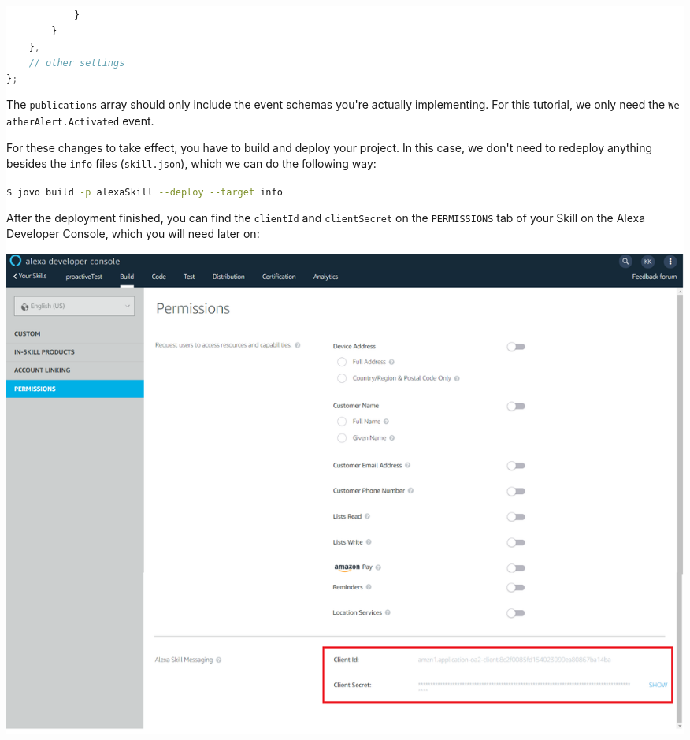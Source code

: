 ```javascript
            }
        }
    },
    // other settings
};
```

The `publications` array should only include the event schemas you're actually implementing. For this tutorial, we only need the `WeatherAlert.Activated` event.

For these changes to take effect, you have to build and deploy your project. In this case, we don't need to redeploy anything besides the `info` files (`skill.json`), which we can do the following way:

```sh
$ jovo build -p alexaSkill --deploy --target info
```

After the deployment finished, you can find the `clientId` and `clientSecret` on the `PERMISSIONS` tab of your Skill on the Alexa Developer Console, which you will need later on:

![Proactive Events API Client ID and Client Secret](img/proactive_events_clientid_clientsecret.png)
